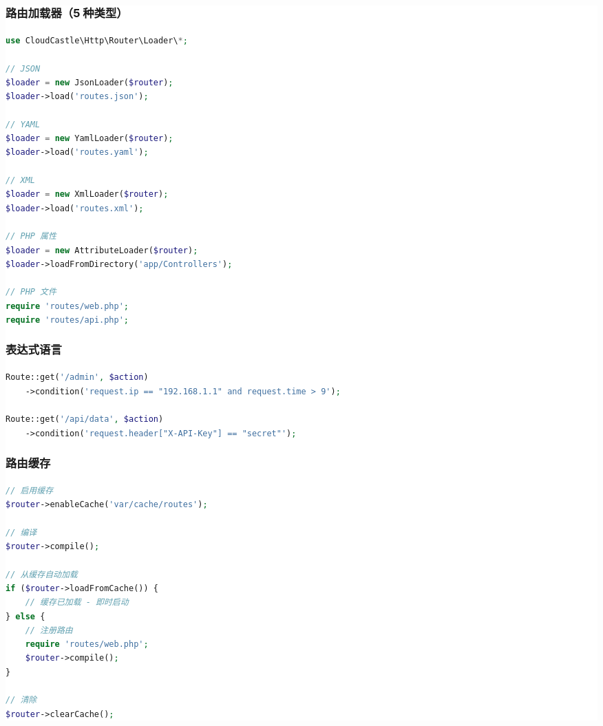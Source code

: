 ### 路由加载器（5 种类型）

```php
use CloudCastle\Http\Router\Loader\*;

// JSON
$loader = new JsonLoader($router);
$loader->load('routes.json');

// YAML
$loader = new YamlLoader($router);
$loader->load('routes.yaml');

// XML
$loader = new XmlLoader($router);
$loader->load('routes.xml');

// PHP 属性
$loader = new AttributeLoader($router);
$loader->loadFromDirectory('app/Controllers');

// PHP 文件
require 'routes/web.php';
require 'routes/api.php';
```

### 表达式语言

```php
Route::get('/admin', $action)
    ->condition('request.ip == "192.168.1.1" and request.time > 9');

Route::get('/api/data', $action)
    ->condition('request.header["X-API-Key"] == "secret"');
```

### 路由缓存

```php
// 启用缓存
$router->enableCache('var/cache/routes');

// 编译
$router->compile();

// 从缓存自动加载
if ($router->loadFromCache()) {
    // 缓存已加载 - 即时启动
} else {
    // 注册路由
    require 'routes/web.php';
    $router->compile();
}

// 清除
$router->clearCache();
```
